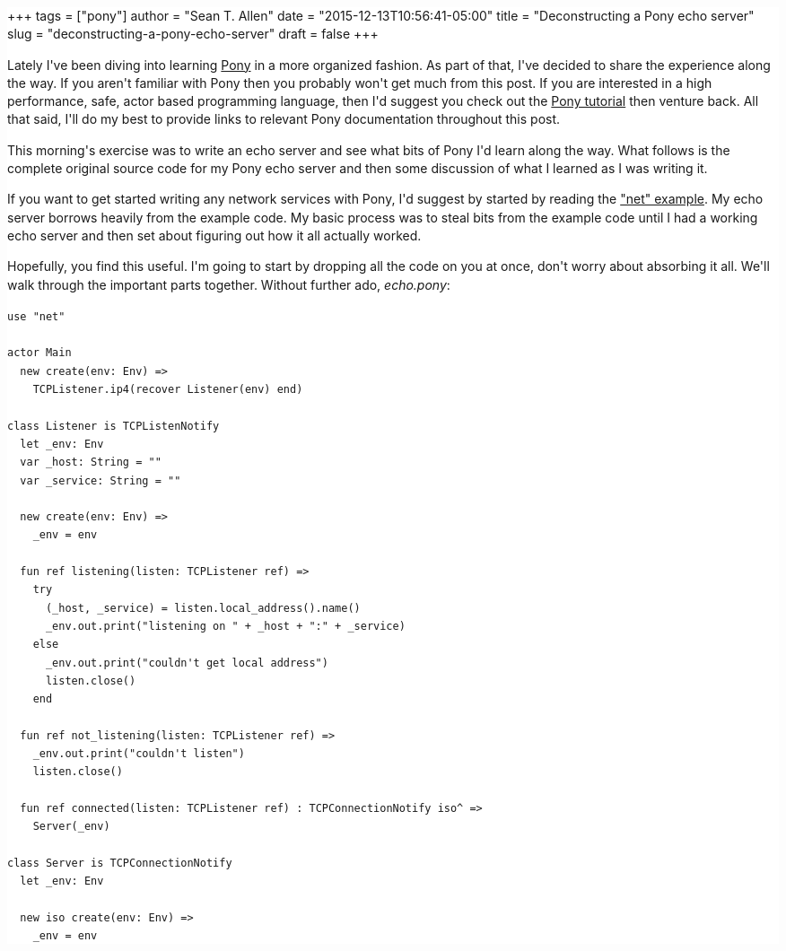 +++
tags = ["pony"]
author = "Sean T. Allen"
date = "2015-12-13T10:56:41-05:00"
title = "Deconstructing a Pony echo server"
slug = "deconstructing-a-pony-echo-server"
draft = false
+++

Lately I've been diving into learning [Pony](http://ponylang.org) in a more organized fashion. As part of that, I've decided to share the experience along the way. If you aren't familiar with Pony then you probably won't get much from this post. If you are interested in a high performance, safe, actor based programming language, then I'd suggest you check out the [Pony tutorial](http://tutorial.ponylang.org) then venture back. All that said, I'll do my best to provide links to relevant Pony documentation throughout this post.

This morning's exercise was to write an echo server and see what bits of Pony I'd learn along the way. What follows is the complete original source code for my Pony echo server and then some discussion of what I learned as I was writing it.

If you want to get started writing any network services with Pony, I'd suggest by started by reading the ["net" example](https://github.com/ponylang/ponyc/tree/master/examples/net). My echo server borrows heavily from the example code. My basic process was to steal bits from the example code until I had a working echo server and then set about figuring out how it all actually worked. 

Hopefully, you find this useful. I'm going to start by dropping all the code on you at once, don't worry about absorbing it all. We'll walk through the important parts together. Without further ado, _echo.pony_: 

```
use "net"

actor Main
  new create(env: Env) =>
    TCPListener.ip4(recover Listener(env) end)

class Listener is TCPListenNotify
  let _env: Env
  var _host: String = ""
  var _service: String = ""

  new create(env: Env) =>
    _env = env

  fun ref listening(listen: TCPListener ref) =>
    try
      (_host, _service) = listen.local_address().name()
      _env.out.print("listening on " + _host + ":" + _service)
    else
      _env.out.print("couldn't get local address")
      listen.close()
    end

  fun ref not_listening(listen: TCPListener ref) =>
    _env.out.print("couldn't listen")
    listen.close()

  fun ref connected(listen: TCPListener ref) : TCPConnectionNotify iso^ =>
    Server(_env)

class Server is TCPConnectionNotify
  let _env: Env

  new iso create(env: Env) =>
    _env = env

```